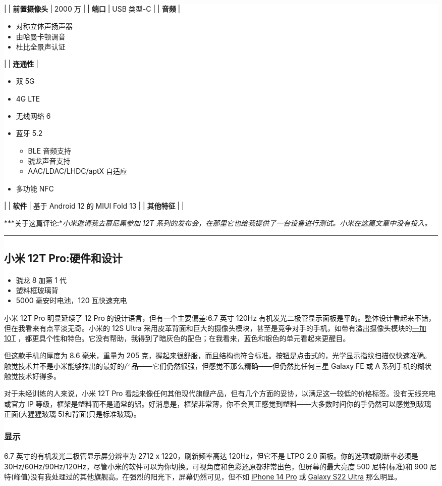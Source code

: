  |
| **前置摄像头** | 2000 万 |
| **端口** | USB 类型-C |
| **音频** | 

*   对称立体声扬声器
*   由哈曼卡顿调音
*   杜比全景声认证

 |
| **连通性** | 

*   双 5G
*   4G LTE
*   无线网络 6
*   蓝牙 5.2
    *   BLE 音频支持
    *   骁龙声音支持
    *   AAC/LDAC/LHDC/aptX 自适应

*   多功能 NFC

 |
| **软件** | 基于 Android 12 的 MIUI Fold 13 |
| **其他特征** |  |

***关于这篇评论:**小米邀请我去慕尼黑参加 12T 系列的发布会，在那里它也给我提供了一台设备进行测试。小米在这篇文章中没有投入。*

* * *

## 小米 12T Pro:硬件和设计

*   骁龙 8 加第 1 代
*   塑料框玻璃背
*   5000 毫安时电池，120 瓦快速充电

小米 12T Pro 明显延续了 12 Pro 的设计语言，但有一个主要偏差:6.7 英寸 120Hz 有机发光二极管显示面板是平的。整体设计看起来不错，但在我看来有点平淡无奇。小米的 12S Ultra 采用皮革背面和巨大的摄像头模块，甚至是竞争对手的手机，如带有溢出摄像头模块的[一加 10T](https://www.xda-developers.com/oneplus-10t-review/) ，都更具个性和特色。它没有帮助，我得到了暗灰色的配色；在我看来，蓝色和银色的单元看起来更醒目。

但这款手机的厚度为 8.6 毫米，重量为 205 克，握起来很舒服，而且结构也符合标准。按钮是点击式的，光学显示指纹扫描仪快速准确。触觉技术并不是小米能够推出的最好的产品——它们仍然很强，但感觉不那么精确——但仍然比任何三星 Galaxy FE 或 A 系列手机的糊状触觉技术好得多。

对于未经训练的人来说，小米 12T Pro 看起来像任何其他现代旗舰产品，但有几个方面的妥协，以满足这一较低的价格标签。没有无线充电或官方 IP 等级，框架是塑料而不是通常的铝。好消息是，框架非常薄，你不会真正感觉到塑料——大多数时间你的手仍然可以感觉到玻璃正面(大猩猩玻璃 5)和背面(只是标准玻璃)。

### 显示

6.7 英寸的有机发光二极管显示屏分辨率为 2712 x 1220，刷新频率高达 120Hz，但它不是 LTPO 2.0 面板。你的选项或刷新率必须是 30Hz/60Hz/90Hz/120Hz，尽管小米的软件可以为你切换。可视角度和色彩还原都非常出色，但屏幕的最大亮度 500 尼特(标准)和 900 尼特(峰值)没有我处理过的其他旗舰高。在强烈的阳光下，屏幕仍然可见，但不如 [iPhone 14 Pro](https://www.xda-developers.com/apple-iphone-14-pro-review/) 或 [Galaxy S22 Ultra](https://www.xda-developers.com/samsung-galaxy-s22-ultra-review/) 那么明显。
